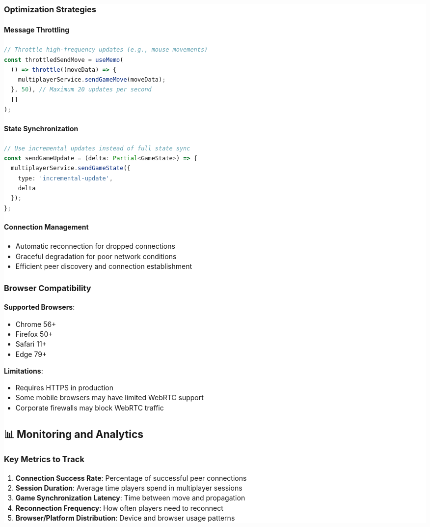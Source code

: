 ### Optimization Strategies

#### Message Throttling
```typescript
// Throttle high-frequency updates (e.g., mouse movements)
const throttledSendMove = useMemo(
  () => throttle((moveData) => {
    multiplayerService.sendGameMove(moveData);
  }, 50), // Maximum 20 updates per second
  []
);
```

#### State Synchronization
```typescript
// Use incremental updates instead of full state sync
const sendGameUpdate = (delta: Partial<GameState>) => {
  multiplayerService.sendGameState({
    type: 'incremental-update',
    delta
  });
};
```

#### Connection Management
- Automatic reconnection for dropped connections
- Graceful degradation for poor network conditions
- Efficient peer discovery and connection establishment

### Browser Compatibility

**Supported Browsers**:
- Chrome 56+
- Firefox 50+
- Safari 11+
- Edge 79+

**Limitations**:
- Requires HTTPS in production
- Some mobile browsers may have limited WebRTC support
- Corporate firewalls may block WebRTC traffic

## 📊 Monitoring and Analytics

### Key Metrics to Track

1. **Connection Success Rate**: Percentage of successful peer connections
2. **Session Duration**: Average time players spend in multiplayer sessions
3. **Game Synchronization Latency**: Time between move and propagation
4. **Reconnection Frequency**: How often players need to reconnect
5. **Browser/Platform Distribution**: Device and browser usage patterns
